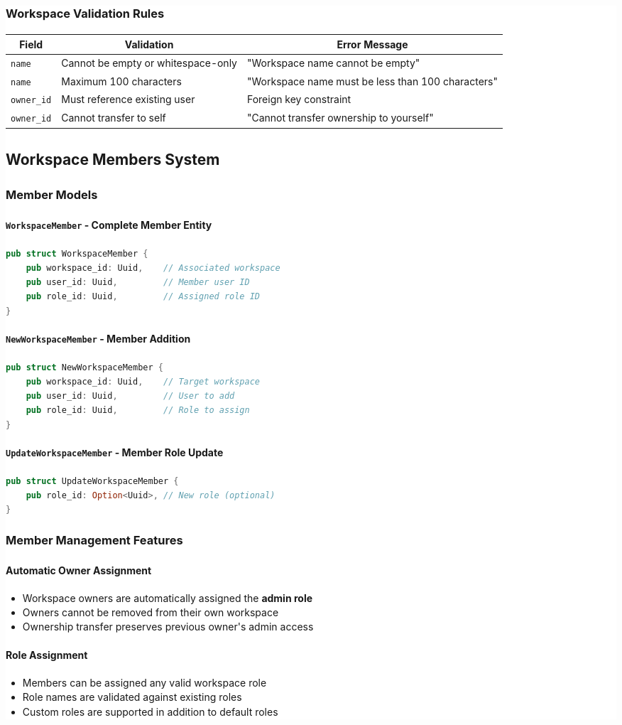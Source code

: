 ### Workspace Validation Rules

| Field | Validation | Error Message |
|-------|------------|---------------|
| `name` | Cannot be empty or whitespace-only | "Workspace name cannot be empty" |
| `name` | Maximum 100 characters | "Workspace name must be less than 100 characters" |
| `owner_id` | Must reference existing user | Foreign key constraint |
| `owner_id` | Cannot transfer to self | "Cannot transfer ownership to yourself" |

## Workspace Members System

### Member Models

#### `WorkspaceMember` - Complete Member Entity
```rust
pub struct WorkspaceMember {
    pub workspace_id: Uuid,    // Associated workspace
    pub user_id: Uuid,         // Member user ID
    pub role_id: Uuid,         // Assigned role ID
}
```

#### `NewWorkspaceMember` - Member Addition
```rust
pub struct NewWorkspaceMember {
    pub workspace_id: Uuid,    // Target workspace
    pub user_id: Uuid,         // User to add
    pub role_id: Uuid,         // Role to assign
}
```

#### `UpdateWorkspaceMember` - Member Role Update
```rust
pub struct UpdateWorkspaceMember {
    pub role_id: Option<Uuid>, // New role (optional)
}
```

### Member Management Features

#### Automatic Owner Assignment
- Workspace owners are automatically assigned the **admin role**
- Owners cannot be removed from their own workspace
- Ownership transfer preserves previous owner's admin access

#### Role Assignment
- Members can be assigned any valid workspace role
- Role names are validated against existing roles
- Custom roles are supported in addition to default roles
